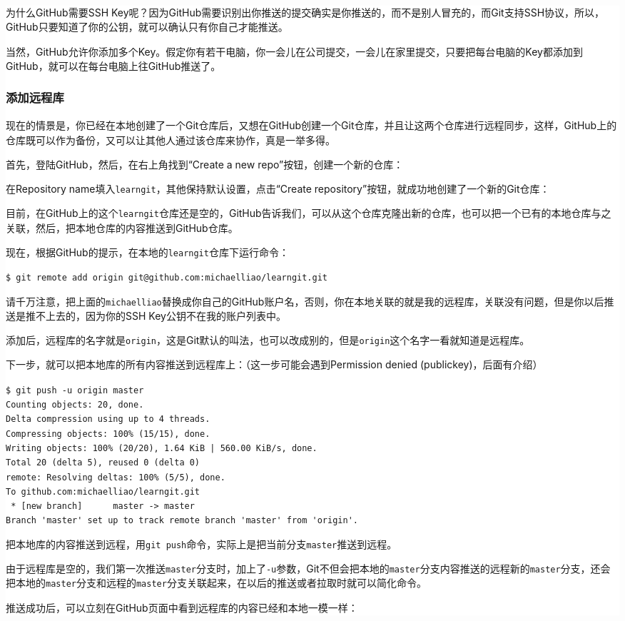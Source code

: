 为什么GitHub需要SSH Key呢？因为GitHub需要识别出你推送的提交确实是你推送的，而不是别人冒充的，而Git支持SSH协议，所以，GitHub只要知道了你的公钥，就可以确认只有你自己才能推送。

当然，GitHub允许你添加多个Key。假定你有若干电脑，你一会儿在公司提交，一会儿在家里提交，只要把每台电脑的Key都添加到GitHub，就可以在每台电脑上往GitHub推送了。

### 添加远程库

现在的情景是，你已经在本地创建了一个Git仓库后，又想在GitHub创建一个Git仓库，并且让这两个仓库进行远程同步，这样，GitHub上的仓库既可以作为备份，又可以让其他人通过该仓库来协作，真是一举多得。

首先，登陆GitHub，然后，在右上角找到“Create a new repo”按钮，创建一个新的仓库：



在Repository name填入`learngit`，其他保持默认设置，点击“Create repository”按钮，就成功地创建了一个新的Git仓库：



目前，在GitHub上的这个`learngit`仓库还是空的，GitHub告诉我们，可以从这个仓库克隆出新的仓库，也可以把一个已有的本地仓库与之关联，然后，把本地仓库的内容推送到GitHub仓库。

现在，根据GitHub的提示，在本地的`learngit`仓库下运行命令：

```
$ git remote add origin git@github.com:michaelliao/learngit.git
```

请千万注意，把上面的`michaelliao`替换成你自己的GitHub账户名，否则，你在本地关联的就是我的远程库，关联没有问题，但是你以后推送是推不上去的，因为你的SSH Key公钥不在我的账户列表中。

添加后，远程库的名字就是`origin`，这是Git默认的叫法，也可以改成别的，但是`origin`这个名字一看就知道是远程库。

下一步，就可以把本地库的所有内容推送到远程库上：（这一步可能会遇到Permission denied (publickey)，后面有介绍）

```
$ git push -u origin master
Counting objects: 20, done.
Delta compression using up to 4 threads.
Compressing objects: 100% (15/15), done.
Writing objects: 100% (20/20), 1.64 KiB | 560.00 KiB/s, done.
Total 20 (delta 5), reused 0 (delta 0)
remote: Resolving deltas: 100% (5/5), done.
To github.com:michaelliao/learngit.git
 * [new branch]      master -> master
Branch 'master' set up to track remote branch 'master' from 'origin'.
```

把本地库的内容推送到远程，用`git push`命令，实际上是把当前分支`master`推送到远程。

由于远程库是空的，我们第一次推送`master`分支时，加上了`-u`参数，Git不但会把本地的`master`分支内容推送的远程新的`master`分支，还会把本地的`master`分支和远程的`master`分支关联起来，在以后的推送或者拉取时就可以简化命令。

推送成功后，可以立刻在GitHub页面中看到远程库的内容已经和本地一模一样：
